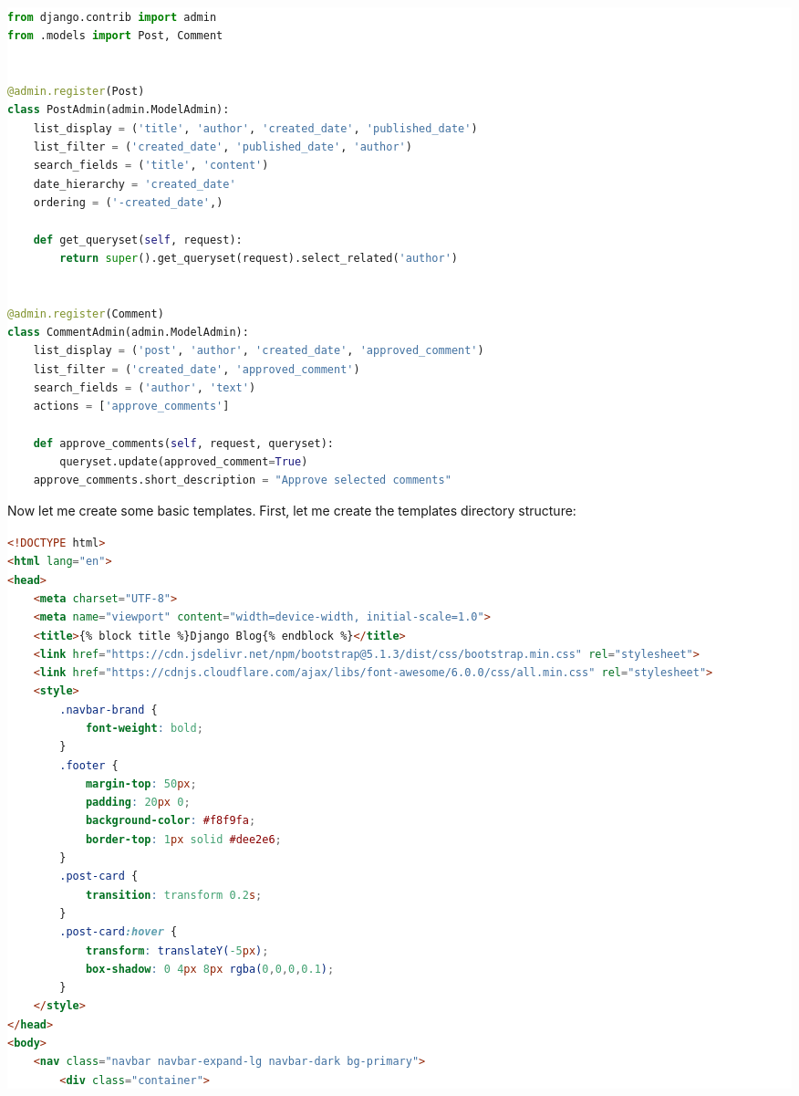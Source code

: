 ```python
from django.contrib import admin
from .models import Post, Comment


@admin.register(Post)
class PostAdmin(admin.ModelAdmin):
    list_display = ('title', 'author', 'created_date', 'published_date')
    list_filter = ('created_date', 'published_date', 'author')
    search_fields = ('title', 'content')
    date_hierarchy = 'created_date'
    ordering = ('-created_date',)
    
    def get_queryset(self, request):
        return super().get_queryset(request).select_related('author')


@admin.register(Comment)
class CommentAdmin(admin.ModelAdmin):
    list_display = ('post', 'author', 'created_date', 'approved_comment')
    list_filter = ('created_date', 'approved_comment')
    search_fields = ('author', 'text')
    actions = ['approve_comments']
    
    def approve_comments(self, request, queryset):
        queryset.update(approved_comment=True)
    approve_comments.short_description = "Approve selected comments"
```

Now let me create some basic templates. First, let me create the templates directory structure:


```html
<!DOCTYPE html>
<html lang="en">
<head>
    <meta charset="UTF-8">
    <meta name="viewport" content="width=device-width, initial-scale=1.0">
    <title>{% block title %}Django Blog{% endblock %}</title>
    <link href="https://cdn.jsdelivr.net/npm/bootstrap@5.1.3/dist/css/bootstrap.min.css" rel="stylesheet">
    <link href="https://cdnjs.cloudflare.com/ajax/libs/font-awesome/6.0.0/css/all.min.css" rel="stylesheet">
    <style>
        .navbar-brand {
            font-weight: bold;
        }
        .footer {
            margin-top: 50px;
            padding: 20px 0;
            background-color: #f8f9fa;
            border-top: 1px solid #dee2e6;
        }
        .post-card {
            transition: transform 0.2s;
        }
        .post-card:hover {
            transform: translateY(-5px);
            box-shadow: 0 4px 8px rgba(0,0,0,0.1);
        }
    </style>
</head>
<body>
    <nav class="navbar navbar-expand-lg navbar-dark bg-primary">
        <div class="container">
```